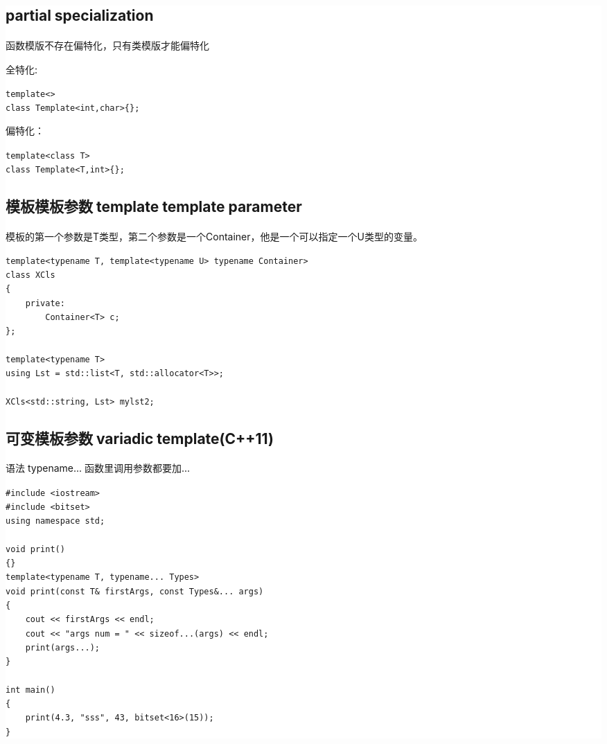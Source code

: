 ## partial specialization

函数模版不存在偏特化，只有类模版才能偏特化

全特化:
~~~
template<> 
class Template<int,char>{};
~~~
偏特化：
~~~
template<class T> 
class Template<T,int>{};
~~~

## 模板模板参数  template template parameter

模板的第一个参数是T类型，第二个参数是一个Container，他是一个可以指定一个U类型的变量。
~~~
template<typename T, template<typename U> typename Container>
class XCls
{
    private:
        Container<T> c;
};

template<typename T>
using Lst = std::list<T, std::allocator<T>>;

XCls<std::string, Lst> mylst2;
~~~

## 可变模板参数 variadic template(C++11)

语法 typename...
函数里调用参数都要加...

~~~
#include <iostream>
#include <bitset>
using namespace std;

void print()
{}
template<typename T, typename... Types>
void print(const T& firstArgs, const Types&... args)
{
	cout << firstArgs << endl;
	cout << "args num = " << sizeof...(args) << endl;
	print(args...);
}

int main()
{
	print(4.3, "sss", 43, bitset<16>(15));
}

~~~
